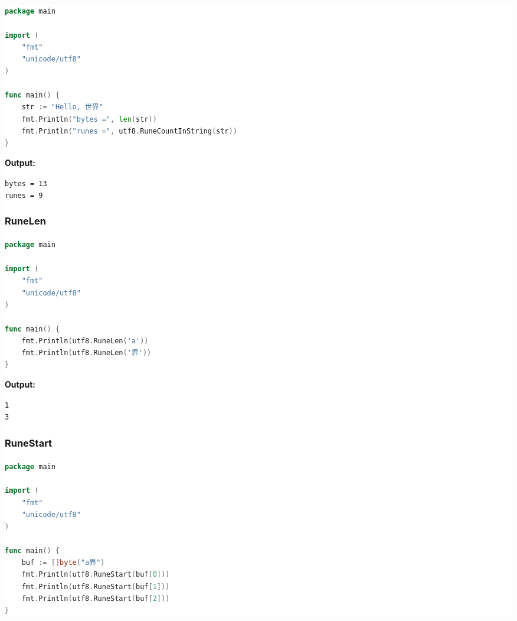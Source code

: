 ```go
package main

import (
	"fmt"
	"unicode/utf8"
)

func main() {
	str := "Hello, 世界"
	fmt.Println("bytes =", len(str))
	fmt.Println("runes =", utf8.RuneCountInString(str))
}
```

**Output:**

```
bytes = 13
runes = 9
```

### RuneLen

```go
package main

import (
	"fmt"
	"unicode/utf8"
)

func main() {
	fmt.Println(utf8.RuneLen('a'))
	fmt.Println(utf8.RuneLen('界'))
}
```

**Output:**

```
1
3
```

### RuneStart

```go
package main

import (
	"fmt"
	"unicode/utf8"
)

func main() {
	buf := []byte("a界")
	fmt.Println(utf8.RuneStart(buf[0]))
	fmt.Println(utf8.RuneStart(buf[1]))
	fmt.Println(utf8.RuneStart(buf[2]))
}
```
